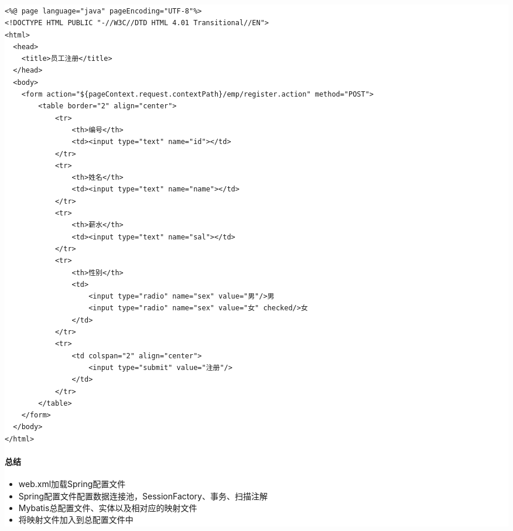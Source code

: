     <%@ page language="java" pageEncoding="UTF-8"%>
    <!DOCTYPE HTML PUBLIC "-//W3C//DTD HTML 4.01 Transitional//EN">
    <html>
      <head>
        <title>员工注册</title>
      </head>
      <body>
        <form action="${pageContext.request.contextPath}/emp/register.action" method="POST">
            <table border="2" align="center">
                <tr>
                    <th>编号</th>
                    <td><input type="text" name="id"></td>
                </tr>
                <tr>
                    <th>姓名</th>
                    <td><input type="text" name="name"></td>
                </tr>
                <tr>
                    <th>薪水</th>
                    <td><input type="text" name="sal"></td>
                </tr>
                <tr>
                    <th>性别</th>
                    <td>
                        <input type="radio" name="sex" value="男"/>男
                        <input type="radio" name="sex" value="女" checked/>女
                    </td>
                </tr>
                <tr>
                    <td colspan="2" align="center">
                        <input type="submit" value="注册"/>
                    </td>
                </tr>
            </table>
        </form>     
      </body>
    </html>

#### 总结

* web.xml加载Spring配置文件
* Spring配置文件配置数据连接池，SessionFactory、事务、扫描注解
* Mybatis总配置文件、实体以及相对应的映射文件
* 将映射文件加入到总配置文件中